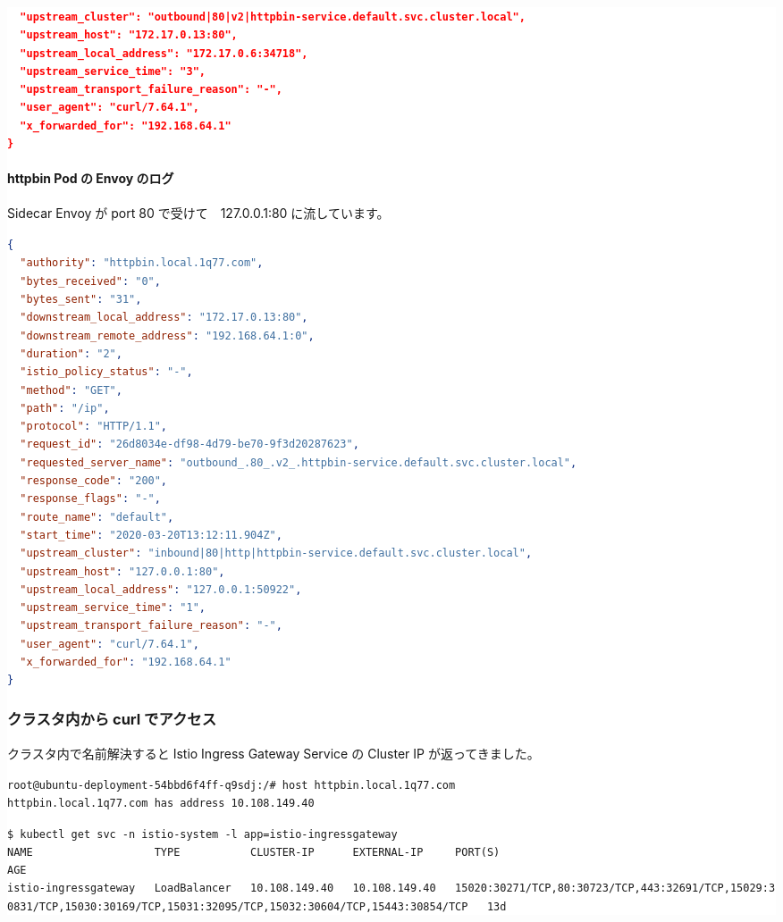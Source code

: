 ```json
  "upstream_cluster": "outbound|80|v2|httpbin-service.default.svc.cluster.local",
  "upstream_host": "172.17.0.13:80",
  "upstream_local_address": "172.17.0.6:34718",
  "upstream_service_time": "3",
  "upstream_transport_failure_reason": "-",
  "user_agent": "curl/7.64.1",
  "x_forwarded_for": "192.168.64.1"
}
```

#### httpbin Pod の Envoy のログ

Sidecar Envoy が port 80 で受けて　127.0.0.1:80 に流しています。

```json
{
  "authority": "httpbin.local.1q77.com",
  "bytes_received": "0",
  "bytes_sent": "31",
  "downstream_local_address": "172.17.0.13:80",
  "downstream_remote_address": "192.168.64.1:0",
  "duration": "2",
  "istio_policy_status": "-",
  "method": "GET",
  "path": "/ip",
  "protocol": "HTTP/1.1",
  "request_id": "26d8034e-df98-4d79-be70-9f3d20287623",
  "requested_server_name": "outbound_.80_.v2_.httpbin-service.default.svc.cluster.local",
  "response_code": "200",
  "response_flags": "-",
  "route_name": "default",
  "start_time": "2020-03-20T13:12:11.904Z",
  "upstream_cluster": "inbound|80|http|httpbin-service.default.svc.cluster.local",
  "upstream_host": "127.0.0.1:80",
  "upstream_local_address": "127.0.0.1:50922",
  "upstream_service_time": "1",
  "upstream_transport_failure_reason": "-",
  "user_agent": "curl/7.64.1",
  "x_forwarded_for": "192.168.64.1"
}
```

### クラスタ内から curl でアクセス

クラスタ内で名前解決すると Istio Ingress Gateway Service の Cluster IP が返ってきました。

```
root@ubuntu-deployment-54bbd6f4ff-q9sdj:/# host httpbin.local.1q77.com
httpbin.local.1q77.com has address 10.108.149.40
```

```
$ kubectl get svc -n istio-system -l app=istio-ingressgateway
NAME                   TYPE           CLUSTER-IP      EXTERNAL-IP     PORT(S)                                                                                                                      AGE
istio-ingressgateway   LoadBalancer   10.108.149.40   10.108.149.40   15020:30271/TCP,80:30723/TCP,443:32691/TCP,15029:30831/TCP,15030:30169/TCP,15031:32095/TCP,15032:30604/TCP,15443:30854/TCP   13d
```
